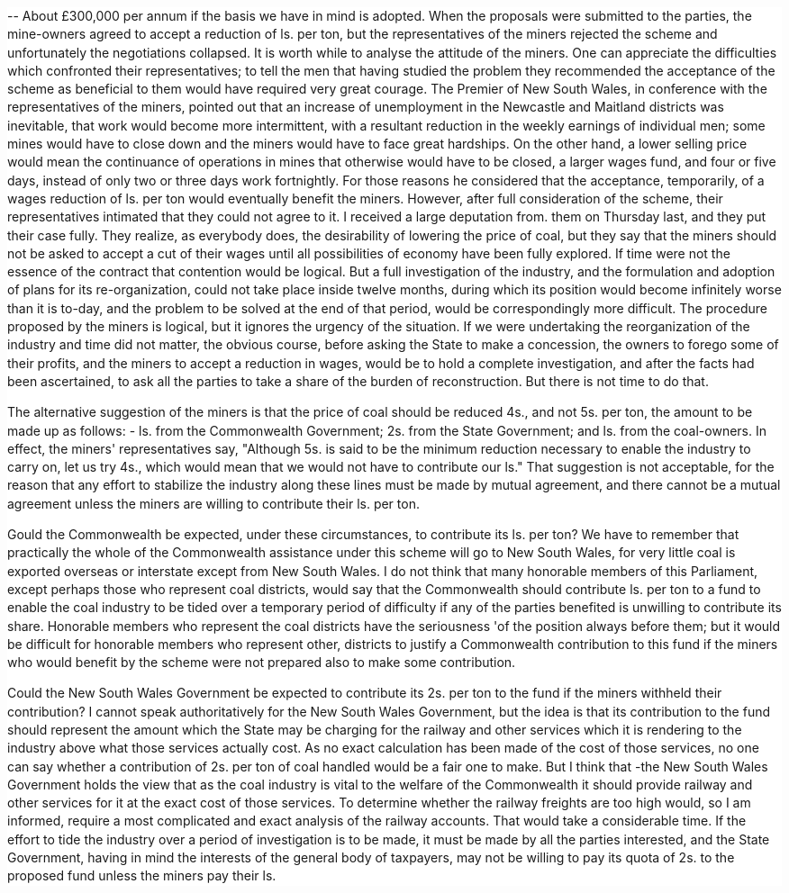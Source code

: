 -- About £300,000 per annum if the basis we have in mind is adopted. When the proposals were submitted to the parties, the mine-owners agreed to accept a reduction of ls. per ton, but the representatives of the miners rejected the scheme and unfortunately the negotiations collapsed. It is worth while to analyse the attitude of the miners. One can appreciate the difficulties which confronted their representatives; to tell the men that having studied the problem they recommended the acceptance of the scheme as beneficial to them would have required very great courage. The Premier of New South Wales, in conference with the representatives of the miners, pointed out that an increase of unemployment in the Newcastle and Maitland districts was inevitable, that work would become more intermittent, with a resultant reduction in the weekly earnings of individual men; some mines would have to close down and the miners would have to face great hardships. On the other hand, a lower selling price would mean the continuance of operations in mines that otherwise would have to be closed, a larger wages fund, and four or five days, instead of only two or three days work fortnightly. For those reasons he considered that the acceptance, temporarily, of a wages reduction of ls. per ton would eventually benefit the miners. However, after full consideration of the scheme, their representatives intimated that they could not agree to it. I received a large deputation from. them on Thursday last, and they put their case fully. They realize, as everybody does, the desirability of lowering the price of coal, but they say that the miners should not be asked to accept a cut of their wages until all possibilities of economy have been fully explored. If time were not the essence of the contract that contention would be logical. But a full investigation of the industry, and the formulation and adoption of plans for its re-organization, could not take place inside twelve months, during which its position would become infinitely worse than it is to-day, and the problem to be solved at the end of that period, would be correspondingly more difficult. The procedure proposed by the miners is logical, but it ignores the urgency of the situation. If we were undertaking the reorganization of the industry and time did not matter, the obvious course, before asking the State to make a concession, the owners to forego some of their profits, and the miners to accept a reduction in wages, would be to hold a complete investigation, and after the facts had been ascertained, to ask all the parties to take a share of the burden of reconstruction. But there is not time to do that. 

The alternative suggestion of the miners is that the price of coal should be reduced 4s., and not 5s. per ton, the amount to be made up as follows: - ls. from the Commonwealth Government; 2s. from the State Government; and ls. from the coal-owners. In effect, the miners' representatives say, "Although 5s. is said to be the minimum reduction necessary to enable the industry to carry on, let us try 4s., which would mean that we would not have to contribute our ls." That suggestion is not acceptable, for the reason that any effort to stabilize the industry along these lines must be made by mutual agreement, and there cannot be a mutual agreement unless the miners are willing to contribute their ls. per ton. 

Gould the Commonwealth be expected, under these circumstances, to contribute its ls. per ton? We have to remember that practically the whole of the Commonwealth assistance under this scheme will go to New South Wales, for very little coal is exported overseas or interstate except from New South Wales. I do not think that many honorable members of this Parliament, except perhaps those who represent coal districts, would say that the Commonwealth should contribute ls. per ton to a fund to enable the coal industry to be tided over a temporary period of difficulty if any of the parties benefited is unwilling to contribute its share. Honorable members who represent the coal districts have the seriousness 'of the position always before them; but it would be difficult for honorable members who represent other, districts to justify a Commonwealth contribution to this fund if the miners who would benefit by the scheme were not prepared also to make some contribution. 

Could the New South Wales Government be expected to contribute its 2s. per ton to the fund if the miners withheld their contribution? I cannot speak authoritatively for the New South Wales Government, but the idea is that its contribution to the fund should represent the amount which the State may be charging for the railway and other services which it is rendering to the industry above what those services actually cost. As no exact calculation has been made of the cost of those services, no one can say whether a contribution of 2s. per ton of coal handled would be a fair one to make. But I think that -the New South Wales Government holds the view that as the coal industry is vital to the welfare of the Commonwealth it should provide railway and other services for it at the exact cost of those services. To determine whether the railway freights are too high would, so I am informed, require a most complicated and exact analysis of the railway accounts. That would take a considerable time. If the effort to tide the industry over a period of investigation is to be made, it must be made by all the parties interested, and the State Government, having in mind the interests of the general body of taxpayers, may not be willing to pay its quota of 2s. to the proposed fund unless the miners pay their ls. 
